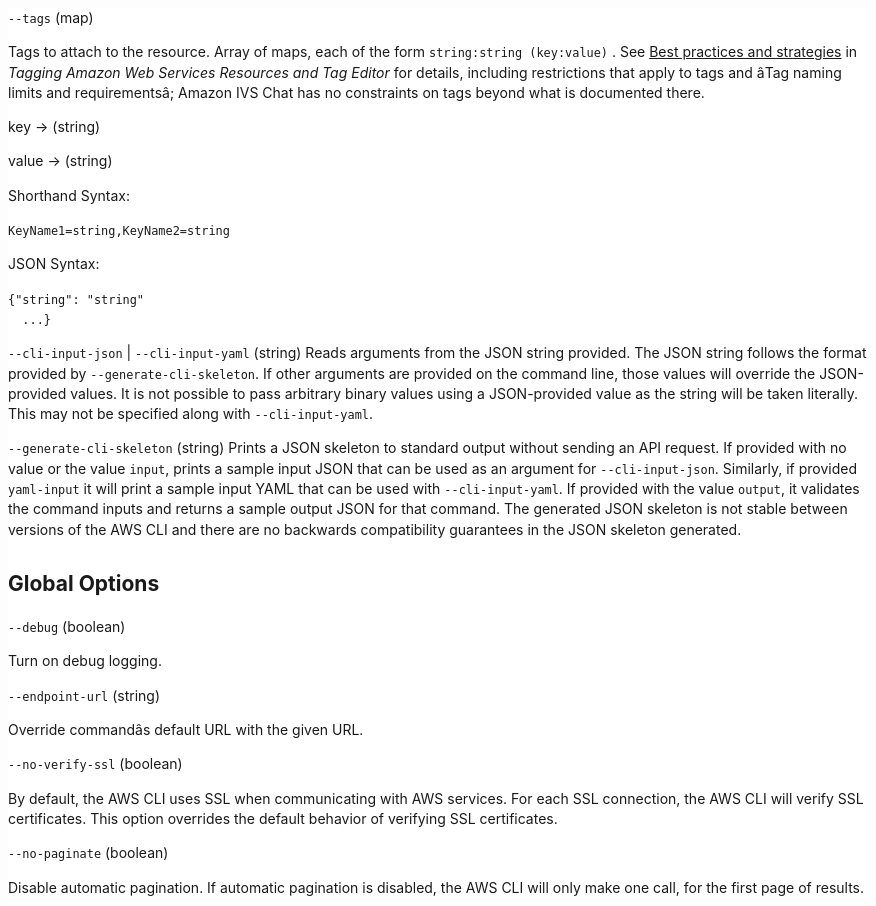 `--tags` (map)

Tags to attach to the resource. Array of maps, each of the form `string:string (key:value)` . See [Best practices and strategies](https://docs.aws.amazon.com/tag-editor/latest/userguide/best-practices-and-strats.html) in *Tagging Amazon Web Services Resources and Tag Editor* for details, including restrictions that apply to tags and âTag naming limits and requirementsâ; Amazon IVS Chat has no constraints on tags beyond what is documented there.

key -> (string)

value -> (string)

Shorthand Syntax:

```
KeyName1=string,KeyName2=string
```

JSON Syntax:

```
{"string": "string"
  ...}
```

`--cli-input-json` | `--cli-input-yaml` (string)
Reads arguments from the JSON string provided. The JSON string follows the format provided by `--generate-cli-skeleton`. If other arguments are provided on the command line, those values will override the JSON-provided values. It is not possible to pass arbitrary binary values using a JSON-provided value as the string will be taken literally. This may not be specified along with `--cli-input-yaml`.

`--generate-cli-skeleton` (string)
Prints a JSON skeleton to standard output without sending an API request. If provided with no value or the value `input`, prints a sample input JSON that can be used as an argument for `--cli-input-json`. Similarly, if provided `yaml-input` it will print a sample input YAML that can be used with `--cli-input-yaml`. If provided with the value `output`, it validates the command inputs and returns a sample output JSON for that command. The generated JSON skeleton is not stable between versions of the AWS CLI and there are no backwards compatibility guarantees in the JSON skeleton generated.

## Global Options

`--debug` (boolean)

Turn on debug logging.

`--endpoint-url` (string)

Override commandâs default URL with the given URL.

`--no-verify-ssl` (boolean)

By default, the AWS CLI uses SSL when communicating with AWS services. For each SSL connection, the AWS CLI will verify SSL certificates. This option overrides the default behavior of verifying SSL certificates.

`--no-paginate` (boolean)

Disable automatic pagination. If automatic pagination is disabled, the AWS CLI will only make one call, for the first page of results.
